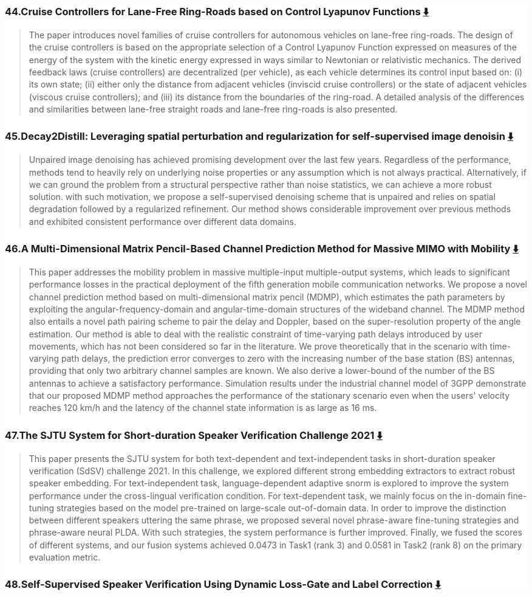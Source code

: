 ### 44.Cruise Controllers for Lane-Free Ring-Roads based on Control Lyapunov Functions  [ :arrow_down: ](https://arxiv.org/pdf/2208.01977.pdf)
>  The paper introduces novel families of cruise controllers for autonomous vehicles on lane-free ring-roads. The design of the cruise controllers is based on the appropriate selection of a Control Lyapunov Function expressed on measures of the energy of the system with the kinetic energy expressed in ways similar to Newtonian or relativistic mechanics. The derived feedback laws (cruise controllers) are decentralized (per vehicle), as each vehicle determines its control input based on: (i) its own state; (ii) either only the distance from adjacent vehicles (inviscid cruise controllers) or the state of adjacent vehicles (viscous cruise controllers); and (iii) its distance from the boundaries of the ring-road. A detailed analysis of the differences and similarities between lane-free straight roads and lane-free ring-roads is also presented.      
### 45.Decay2Distill: Leveraging spatial perturbation and regularization for self-supervised image denoisin  [ :arrow_down: ](https://arxiv.org/pdf/2208.01948.pdf)
>  Unpaired image denoising has achieved promising development over the last few years. Regardless of the performance, methods tend to heavily rely on underlying noise properties or any assumption which is not always practical. Alternatively, if we can ground the problem from a structural perspective rather than noise statistics, we can achieve a more robust solution. with such motivation, we propose a self-supervised denoising scheme that is unpaired and relies on spatial degradation followed by a regularized refinement. Our method shows considerable improvement over previous methods and exhibited consistent performance over different data domains.      
### 46.A Multi-Dimensional Matrix Pencil-Based Channel Prediction Method for Massive MIMO with Mobility  [ :arrow_down: ](https://arxiv.org/pdf/2208.01935.pdf)
>  This paper addresses the mobility problem in massive multiple-input multiple-output systems, which leads to significant performance losses in the practical deployment of the fifth generation mobile communication networks. We propose a novel channel prediction method based on multi-dimensional matrix pencil (MDMP), which estimates the path parameters by exploiting the angular-frequency-domain and angular-time-domain structures of the wideband channel. The MDMP method also entails a novel path pairing scheme to pair the delay and Doppler, based on the super-resolution property of the angle estimation. Our method is able to deal with the realistic constraint of time-varying path delays introduced by user movements, which has not been considered so far in the literature. We prove theoretically that in the scenario with time-varying path delays, the prediction error converges to zero with the increasing number of the base station (BS) antennas, providing that only two arbitrary channel samples are known. We also derive a lower-bound of the number of the BS antennas to achieve a satisfactory performance. Simulation results under the industrial channel model of 3GPP demonstrate that our proposed MDMP method approaches the performance of the stationary scenario even when the users' velocity reaches 120 km/h and the latency of the channel state information is as large as 16 ms.      
### 47.The SJTU System for Short-duration Speaker Verification Challenge 2021  [ :arrow_down: ](https://arxiv.org/pdf/2208.01933.pdf)
>  This paper presents the SJTU system for both text-dependent and text-independent tasks in short-duration speaker verification (SdSV) challenge 2021. In this challenge, we explored different strong embedding extractors to extract robust speaker embedding. For text-independent task, language-dependent adaptive snorm is explored to improve the system performance under the cross-lingual verification condition. For text-dependent task, we mainly focus on the in-domain fine-tuning strategies based on the model pre-trained on large-scale out-of-domain data. In order to improve the distinction between different speakers uttering the same phrase, we proposed several novel phrase-aware fine-tuning strategies and phrase-aware neural PLDA. With such strategies, the system performance is further improved. Finally, we fused the scores of different systems, and our fusion systems achieved 0.0473 in Task1 (rank 3) and 0.0581 in Task2 (rank 8) on the primary evaluation metric.      
### 48.Self-Supervised Speaker Verification Using Dynamic Loss-Gate and Label Correction  [ :arrow_down: ](https://arxiv.org/pdf/2208.01928.pdf)
